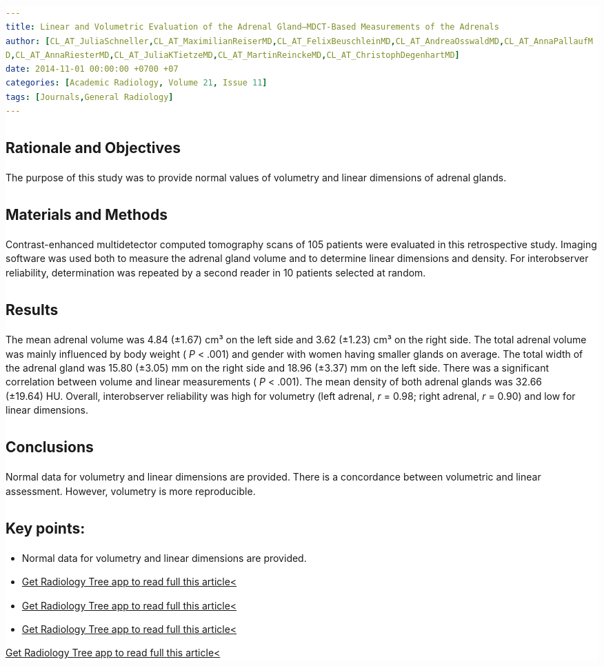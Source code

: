 ```yaml
---
title: Linear and Volumetric Evaluation of the Adrenal Gland—MDCT-Based Measurements of the Adrenals
author: [CL_AT_JuliaSchneller,CL_AT_MaximilianReiserMD,CL_AT_FelixBeuschleinMD,CL_AT_AndreaOsswaldMD,CL_AT_AnnaPallaufMD,CL_AT_AnnaRiesterMD,CL_AT_JuliaKTietzeMD,CL_AT_MartinReinckeMD,CL_AT_ChristophDegenhartMD]
date: 2014-11-01 00:00:00 +0700 +07
categories: [Academic Radiology, Volume 21, Issue 11]
tags: [Journals,General Radiology]
---
```

## Rationale and Objectives

The purpose of this study was to provide normal values of volumetry and linear dimensions of adrenal glands.

## Materials and Methods

Contrast-enhanced multidetector computed tomography scans of 105 patients were evaluated in this retrospective study. Imaging software was used both to measure the adrenal gland volume and to determine linear dimensions and density. For interobserver reliability, determination was repeated by a second reader in 10 patients selected at random.

## Results

The mean adrenal volume was 4.84 (±1.67) cm³ on the left side and 3.62 (±1.23) cm³ on the right side. The total adrenal volume was mainly influenced by body weight ( _P_ < .001) and gender with women having smaller glands on average. The total width of the adrenal gland was 15.80 (±3.05) mm on the right side and 18.96 (±3.37) mm on the left side. There was a significant correlation between volume and linear measurements ( _P_ < .001). The mean density of both adrenal glands was 32.66 (±19.64) HU. Overall, interobserver reliability was high for volumetry (left adrenal, _r_ = 0.98; right adrenal, _r_ = 0.90) and low for linear dimensions.

## Conclusions

Normal data for volumetry and linear dimensions are provided. There is a concordance between volumetric and linear assessment. However, volumetry is more reproducible.

## Key points:

- Normal data for volumetry and linear dimensions are provided.

- [Get Radiology Tree app to read full this article<](https://clinicalpub.com/app)

- [Get Radiology Tree app to read full this article<](https://clinicalpub.com/app)

- [Get Radiology Tree app to read full this article<](https://clinicalpub.com/app)


[Get Radiology Tree app to read full this article<](https://clinicalpub.com/app)
